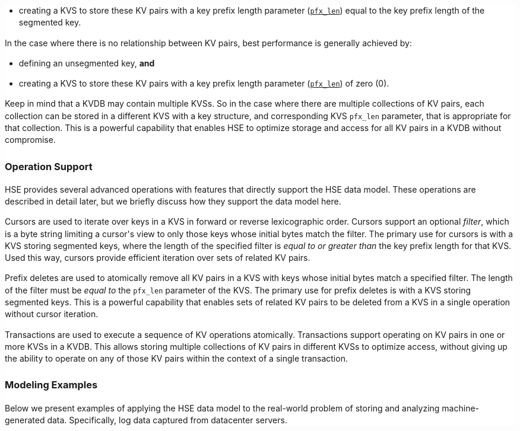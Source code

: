* creating a KVS to store these KV pairs with a key prefix length
parameter ([`pfx_len`](../gs/params.md#kvs-create-time-parameters))
equal to the key prefix length of the segmented key.

In the case where there is no relationship between KV pairs,
best performance is generally achieved by:

* defining an unsegmented key, **and**

* creating a KVS to store these KV pairs with a key prefix length parameter
([`pfx_len`](../gs/params.md#kvs-create-time-parameters)) of zero (0).

Keep in mind that a KVDB may contain multiple KVSs.  So in the case
where there are multiple collections of KV pairs, each collection
can be stored in a different KVS with a key structure, and corresponding
KVS `pfx_len` parameter, that is appropriate for that collection.
This is a powerful capability that enables HSE to optimize storage and
access for all KV pairs in a KVDB without compromise.


### Operation Support

HSE provides several advanced operations with features that directly
support the HSE data model.  These operations are described in detail
later, but we briefly discuss how they support the data model here.

Cursors are used to iterate over keys in a KVS in forward or reverse
lexicographic order.  Cursors support an optional *filter*, which is a byte
string limiting a cursor's view to only those keys whose initial bytes match
the filter.
The primary use for cursors is with a KVS storing segmented keys,
where the length of the specified filter is *equal to or greater than* the
key prefix length for that KVS.  Used this way, cursors provide efficient
iteration over sets of related KV pairs.

Prefix deletes are used to atomically remove all KV pairs in a KVS
with keys whose initial bytes match a specified filter.
The length of the filter must be *equal to* the `pfx_len` parameter
of the KVS.
The primary use for prefix deletes is with a KVS storing segmented keys.
This is a powerful capability that enables sets of related KV pairs to
be deleted from a KVS in a single operation without cursor iteration.

Transactions are used to execute a sequence of KV operations atomically.
Transactions support operating on KV pairs in one or more KVSs in a KVDB.
This allows storing multiple collections of KV pairs in different KVSs
to optimize access, without giving up the ability to operate on any of
those KV pairs within the context of a single transaction.


### Modeling Examples

Below we present examples of applying the HSE data model to the real-world
problem of storing and analyzing machine-generated data.
Specifically, log data captured from datacenter servers.
